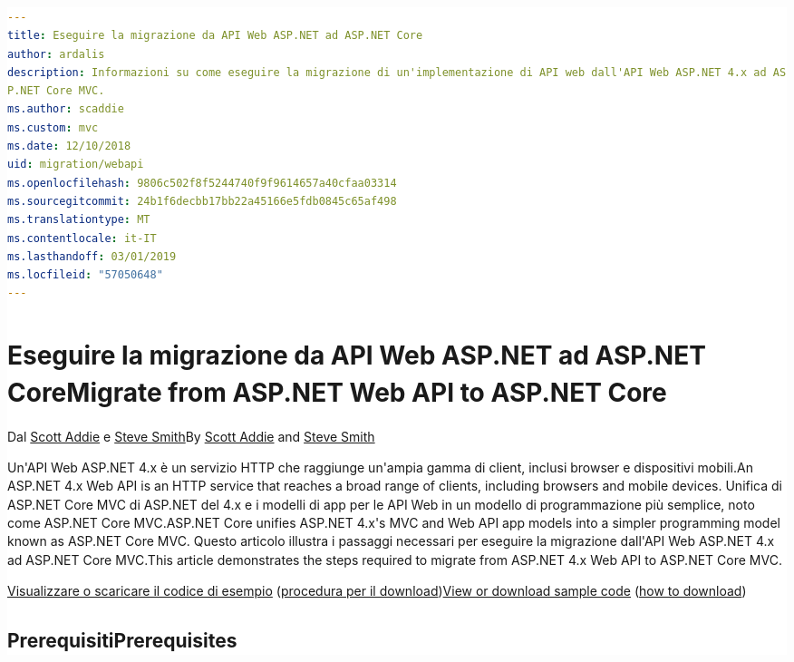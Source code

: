 ```yaml
---
title: Eseguire la migrazione da API Web ASP.NET ad ASP.NET Core
author: ardalis
description: Informazioni su come eseguire la migrazione di un'implementazione di API web dall'API Web ASP.NET 4.x ad ASP.NET Core MVC.
ms.author: scaddie
ms.custom: mvc
ms.date: 12/10/2018
uid: migration/webapi
ms.openlocfilehash: 9806c502f8f5244740f9f9614657a40cfaa03314
ms.sourcegitcommit: 24b1f6decbb17bb22a45166e5fdb0845c65af498
ms.translationtype: MT
ms.contentlocale: it-IT
ms.lasthandoff: 03/01/2019
ms.locfileid: "57050648"
---
```

# <a name="migrate-from-aspnet-web-api-to-aspnet-core"></a><span data-ttu-id="be5da-103">Eseguire la migrazione da API Web ASP.NET ad ASP.NET Core</span><span class="sxs-lookup"><span data-stu-id="be5da-103">Migrate from ASP.NET Web API to ASP.NET Core</span></span>

<span data-ttu-id="be5da-104">Dal [Scott Addie](https://twitter.com/scott_addie) e [Steve Smith](https://ardalis.com/)</span><span class="sxs-lookup"><span data-stu-id="be5da-104">By [Scott Addie](https://twitter.com/scott_addie) and [Steve Smith](https://ardalis.com/)</span></span>

<span data-ttu-id="be5da-105">Un'API Web ASP.NET 4.x è un servizio HTTP che raggiunge un'ampia gamma di client, inclusi browser e dispositivi mobili.</span><span class="sxs-lookup"><span data-stu-id="be5da-105">An ASP.NET 4.x Web API is an HTTP service that reaches a broad range of clients, including browsers and mobile devices.</span></span> <span data-ttu-id="be5da-106">Unifica di ASP.NET Core MVC di ASP.NET del 4.x e i modelli di app per le API Web in un modello di programmazione più semplice, noto come ASP.NET Core MVC.</span><span class="sxs-lookup"><span data-stu-id="be5da-106">ASP.NET Core unifies ASP.NET 4.x's MVC and Web API app models into a simpler programming model known as ASP.NET Core MVC.</span></span> <span data-ttu-id="be5da-107">Questo articolo illustra i passaggi necessari per eseguire la migrazione dall'API Web ASP.NET 4.x ad ASP.NET Core MVC.</span><span class="sxs-lookup"><span data-stu-id="be5da-107">This article demonstrates the steps required to migrate from ASP.NET 4.x Web API to ASP.NET Core MVC.</span></span>

<span data-ttu-id="be5da-108">[Visualizzare o scaricare il codice di esempio](https://github.com/aspnet/Docs/tree/master/aspnetcore/migration/webapi/sample) ([procedura per il download](xref:index#how-to-download-a-sample))</span><span class="sxs-lookup"><span data-stu-id="be5da-108">[View or download sample code](https://github.com/aspnet/Docs/tree/master/aspnetcore/migration/webapi/sample) ([how to download](xref:index#how-to-download-a-sample))</span></span>

## <a name="prerequisites"></a><span data-ttu-id="be5da-109">Prerequisiti</span><span class="sxs-lookup"><span data-stu-id="be5da-109">Prerequisites</span></span>

